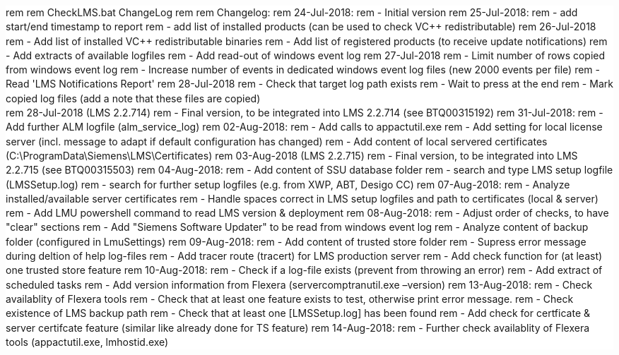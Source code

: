 rem
rem CheckLMS.bat ChangeLog
rem
rem Changelog:
rem     24-Jul-2018: 
rem        - Initial version
rem     25-Jul-2018:
rem        - add start/end timestamp to report
rem        - add list of installed products (can be used to check VC++ redistributable)
rem     26-Jul-2018
rem        - Add list of installed VC++ redistributable binaries
rem        - Add list of registered products (to receive update notifications)
rem        - Add extracts of available logfiles
rem        - Add read-out of windows event log
rem     27-Jul-2018
rem        - Limit number of rows copied from windows event log
rem        - Increase number of events in dedicated windows event log files (new 2000 events per file)
rem        - Read 'LMS Notifications Report'
rem     28-Jul-2018
rem        - Check that target log path exists
rem        - Wait to press <enter> at the end
rem        - Mark copied log files (add a note that these files are copied)         
rem     28-Jul-2018 (LMS 2.2.714)
rem        - Final version, to be integrated into LMS 2.2.714 (see BTQ00315192)
rem     31-Jul-2018:
rem        - Add further ALM logfile (alm_service_log)
rem     02-Aug-2018:
rem        - Add calls to appactutil.exe
rem        - Add setting for local license server (incl. message to adapt if default configuration has changed)
rem        - Add content of local servered certificates (C:\ProgramData\Siemens\LMS\Certificates)
rem     03-Aug-2018 (LMS 2.2.715)
rem        - Final version, to be integrated into LMS 2.2.715 (see BTQ00315503)
rem     04-Aug-2018:
rem        - Add content of SSU database folder
rem        - search and type LMS setup logfile (LMSSetup.log)
rem        - search for further setup logfiles (e.g. from XWP, ABT, Desigo CC)
rem     07-Aug-2018:
rem        - Analyze installed/available server certificates
rem        - Handle spaces correct in LMS setup logfiles and path to certificates (local & server)
rem        - Add LMU powershell command to read LMS version & deployment
rem     08-Aug-2018:
rem        - Adjust order of checks, to have "clear" sections
rem        - Add "Siemens Software Updater" to be read from windows event log
rem        - Analyze content of backup folder (configured in LmuSettings)
rem     09-Aug-2018:
rem        - Add content of trusted store folder
rem        - Supress error message during deltion of help log-files
rem        - Add tracer route (tracert) for LMS production server
rem        - Add check function for (at least) one trusted store feature
rem     10-Aug-2018:
rem        - Check if a log-file exists (prevent from throwing an error)
rem        - Add extract of scheduled tasks
rem        - Add version information from Flexera (servercomptranutil.exe –version)
rem     13-Aug-2018:
rem        - Check availablity of Flexera tools
rem        - Check that at least one feature exists to test, otherwise print error message.
rem        - Check existence of LMS backup path
rem        - Check that at least one [LMSSetup.log] has been found
rem        - Add check for certficate & server certifcate feature (similar like already done for TS feature)
rem     14-Aug-2018:
rem        - Further check availablity of Flexera tools (appactutil.exe, lmhostid.exe)